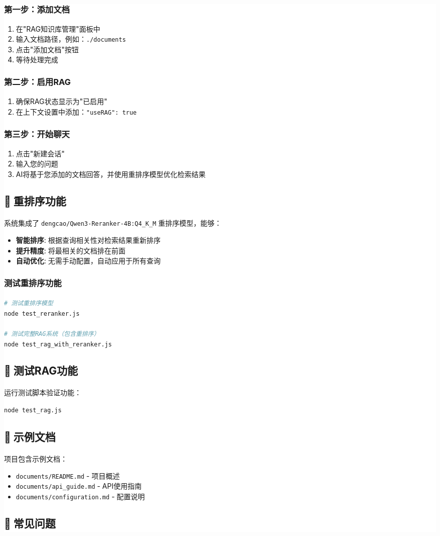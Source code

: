 ### 第一步：添加文档

1. 在"RAG知识库管理"面板中
2. 输入文档路径，例如：`./documents`
3. 点击"添加文档"按钮
4. 等待处理完成

### 第二步：启用RAG

1. 确保RAG状态显示为"已启用"
2. 在上下文设置中添加：`"useRAG": true`

### 第三步：开始聊天

1. 点击"新建会话"
2. 输入您的问题
3. AI将基于您添加的文档回答，并使用重排序模型优化检索结果

## 🎯 重排序功能

系统集成了 `dengcao/Qwen3-Reranker-4B:Q4_K_M` 重排序模型，能够：

- **智能排序**: 根据查询相关性对检索结果重新排序
- **提升精度**: 将最相关的文档排在前面
- **自动优化**: 无需手动配置，自动应用于所有查询

### 测试重排序功能

```bash
# 测试重排序模型
node test_reranker.js

# 测试完整RAG系统（包含重排序）
node test_rag_with_reranker.js
```

## 🧪 测试RAG功能

运行测试脚本验证功能：

```bash
node test_rag.js
```

## 📁 示例文档

项目包含示例文档：

- `documents/README.md` - 项目概述
- `documents/api_guide.md` - API使用指南
- `documents/configuration.md` - 配置说明

## 🔧 常见问题
